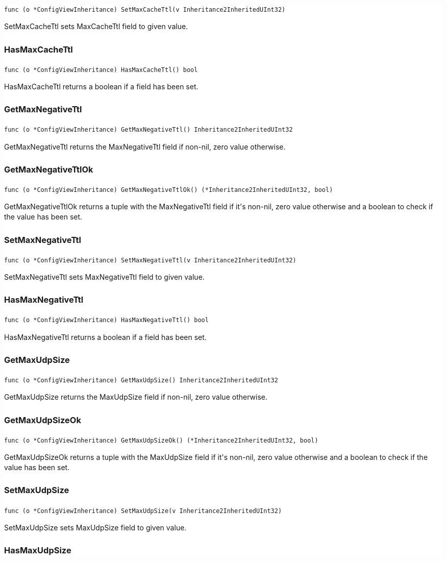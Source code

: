 `func (o *ConfigViewInheritance) SetMaxCacheTtl(v Inheritance2InheritedUInt32)`

SetMaxCacheTtl sets MaxCacheTtl field to given value.

### HasMaxCacheTtl

`func (o *ConfigViewInheritance) HasMaxCacheTtl() bool`

HasMaxCacheTtl returns a boolean if a field has been set.

### GetMaxNegativeTtl

`func (o *ConfigViewInheritance) GetMaxNegativeTtl() Inheritance2InheritedUInt32`

GetMaxNegativeTtl returns the MaxNegativeTtl field if non-nil, zero value otherwise.

### GetMaxNegativeTtlOk

`func (o *ConfigViewInheritance) GetMaxNegativeTtlOk() (*Inheritance2InheritedUInt32, bool)`

GetMaxNegativeTtlOk returns a tuple with the MaxNegativeTtl field if it's non-nil, zero value otherwise
and a boolean to check if the value has been set.

### SetMaxNegativeTtl

`func (o *ConfigViewInheritance) SetMaxNegativeTtl(v Inheritance2InheritedUInt32)`

SetMaxNegativeTtl sets MaxNegativeTtl field to given value.

### HasMaxNegativeTtl

`func (o *ConfigViewInheritance) HasMaxNegativeTtl() bool`

HasMaxNegativeTtl returns a boolean if a field has been set.

### GetMaxUdpSize

`func (o *ConfigViewInheritance) GetMaxUdpSize() Inheritance2InheritedUInt32`

GetMaxUdpSize returns the MaxUdpSize field if non-nil, zero value otherwise.

### GetMaxUdpSizeOk

`func (o *ConfigViewInheritance) GetMaxUdpSizeOk() (*Inheritance2InheritedUInt32, bool)`

GetMaxUdpSizeOk returns a tuple with the MaxUdpSize field if it's non-nil, zero value otherwise
and a boolean to check if the value has been set.

### SetMaxUdpSize

`func (o *ConfigViewInheritance) SetMaxUdpSize(v Inheritance2InheritedUInt32)`

SetMaxUdpSize sets MaxUdpSize field to given value.

### HasMaxUdpSize
